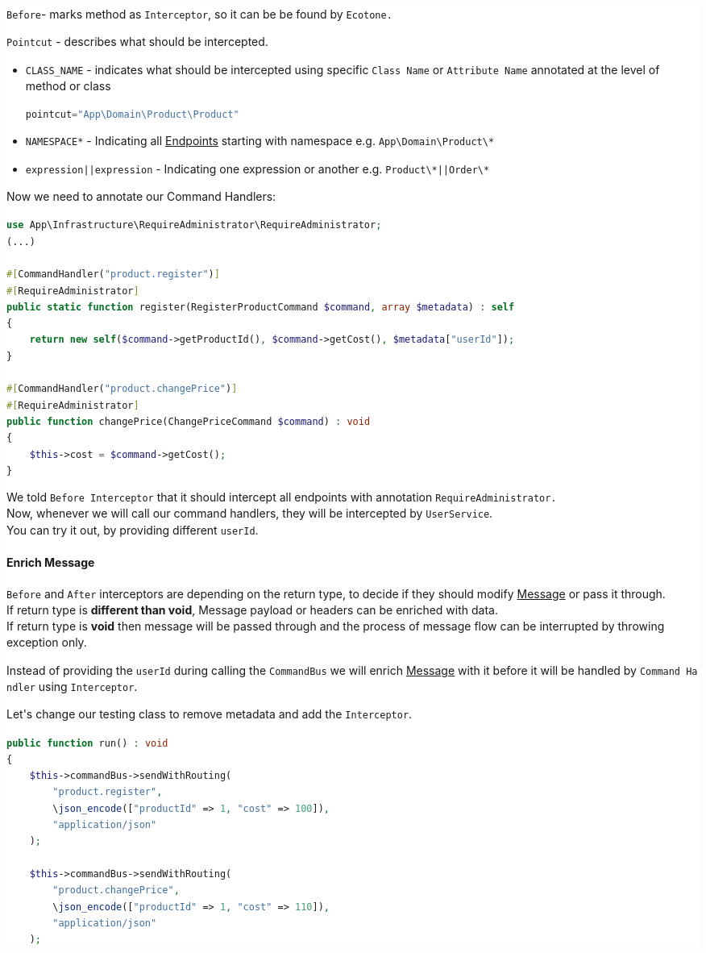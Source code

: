 `Before`- marks method as `Interceptor`, so it can be be found by `Ecotone.`

`Pointcut` - describes what should be intercepted.&#x20;

*   `CLASS_NAME` - indicates what should be intercepted using specific `Class Name` or `Attribute Name` annotated at the level of method or class

    ```php
    pointcut="App\Domain\Product\Product"
    ```
* `NAMESPACE*` - Indicating all [Endpoints](../messaging/messaging-concepts/message-endpoint/) starting with namespace e.g. `App\Domain\Product\*`
* `expression||expression` - Indicating one expression or another e.g. `Product\*||Order\*`&#x20;

Now we need to annotate our Command Handlers:

```php
use App\Infrastructure\RequireAdministrator\RequireAdministrator;
(...)

#[CommandHandler("product.register")]
#[RequireAdministrator]
public static function register(RegisterProductCommand $command, array $metadata) : self
{
    return new self($command->getProductId(), $command->getCost(), $metadata["userId"]);
}

#[CommandHandler("product.changePrice")]
#[RequireAdministrator]
public function changePrice(ChangePriceCommand $command) : void
{
    $this->cost = $command->getCost();
}
```

We told `Before Interceptor` that it should intercept all endpoints with annotation `RequireAdministrator.`\
Now, whenever we will call our command handlers, they will be intercepted by `UserService`.\
You can try it out, by providing different `userId`.

#### Enrich Message

`Before` and `After` interceptors are depending on the return type, to decide if they should modify [Message](../messaging/messaging-concepts/message.md) or pass it through.\
If return type is **different than void**, Message payload or headers can be enriched with data. \
If return type is **void** then message will be passed through and the process of message flow can be interrupted by throwing exception only.

Instead of providing the `userId` during calling the `CommandBus` we will enrich [Message](../messaging/messaging-concepts/message.md) with it before it will be handled by `Command Handler` using `Interceptor`.

Let's change our testing class to remove metadata and add the `Interceptor`.

```php
public function run() : void
{
    $this->commandBus->sendWithRouting(
        "product.register",
        \json_encode(["productId" => 1, "cost" => 100]),
        "application/json"
    );

    $this->commandBus->sendWithRouting(
        "product.changePrice",
        \json_encode(["productId" => 1, "cost" => 110]),
        "application/json"
    );

```